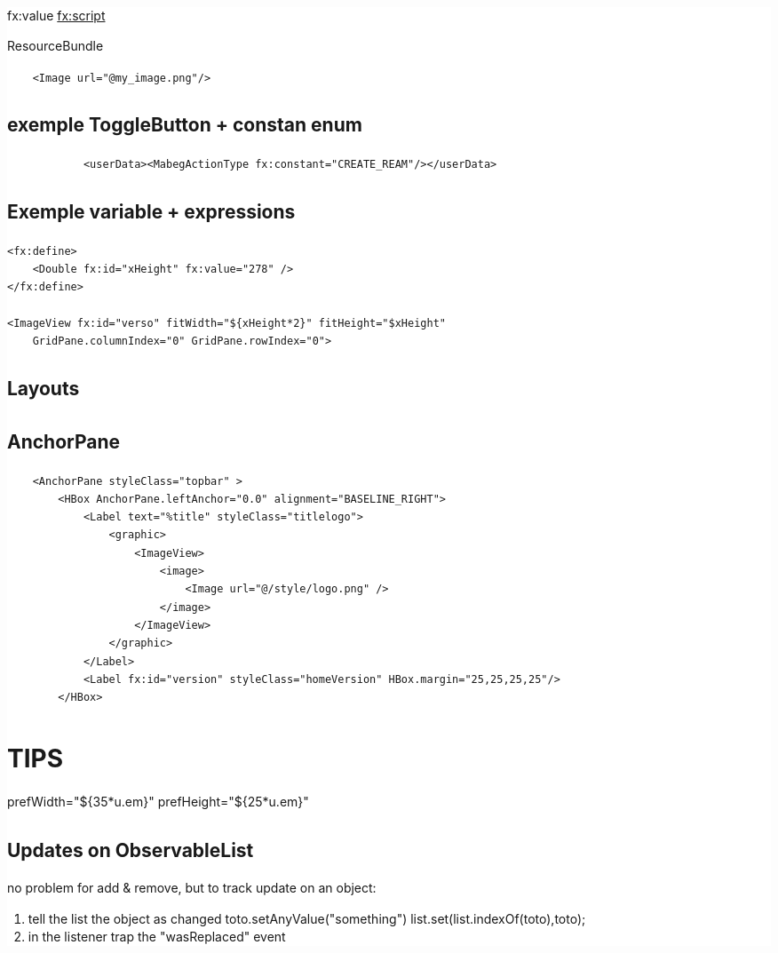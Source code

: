 fx:value
<fx:script>

ResourceBundle
<Label text="%myText"/>

        <Image url="@my_image.png"/>

exemple ToggleButton + constan enum
--
				<userData><MabegActionType fx:constant="CREATE_REAM"/></userData>



Exemple variable + expressions
------------------------------
	<fx:define>
		<Double fx:id="xHeight" fx:value="278" />
	</fx:define>

	<ImageView fx:id="verso" fitWidth="${xHeight*2}" fitHeight="$xHeight"
		GridPane.columnIndex="0" GridPane.rowIndex="0">
Layouts
-------

AnchorPane
----------
<BorderPane xmlns="http://javafx.com/javafx/8.0.51" xmlns:fx="http://javafx.com/fxml/1"
	fx:controller="fr.incore_systemes.lineavision.recettage.view.RecettageController" styleClass="application">
	<top>

		<AnchorPane styleClass="topbar" >
			<HBox AnchorPane.leftAnchor="0.0" alignment="BASELINE_RIGHT">
				<Label text="%title" styleClass="titlelogo">
					<graphic>
						<ImageView>
							<image>
								<Image url="@/style/logo.png" />
							</image>
						</ImageView>
					</graphic>
				</Label>
				<Label fx:id="version" styleClass="homeVersion" HBox.margin="25,25,25,25"/>
			</HBox>




TIPS
====
prefWidth="${35*u.em}" prefHeight="${25*u.em}"

Updates on ObservableList
------
no problem for add & remove, but to track update on an object:
1. tell the list the object as changed
toto.setAnyValue("something")
list.set(list.indexOf(toto),toto);
2. in the listener trap the "wasReplaced" event
